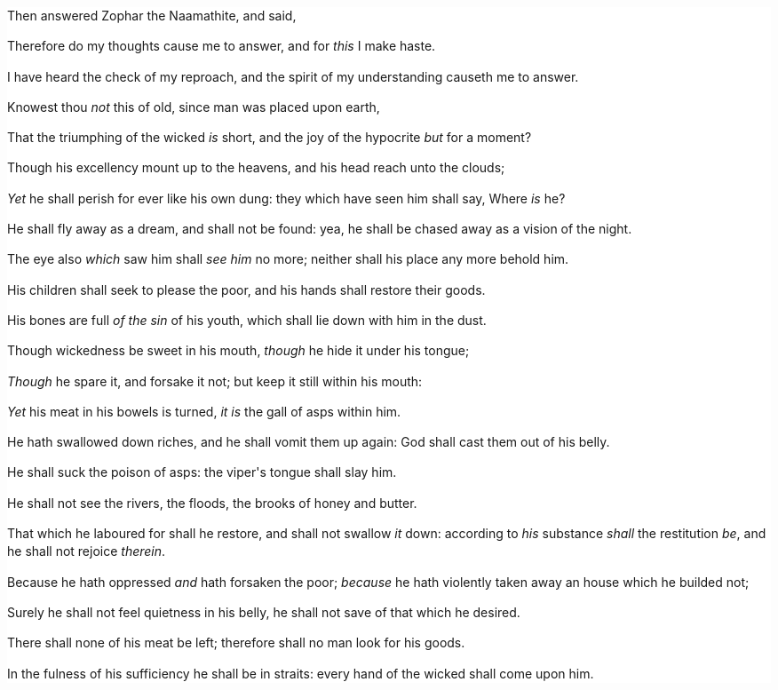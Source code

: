<p id="job-20:1">Then answered Zophar the Naamathite, and said,</p>

<p id="job-20:2">Therefore do my thoughts cause me to answer, and for <i>this</i> I make haste.</p>

<p id="job-20:3">I have heard the check of my reproach, and the spirit of my understanding causeth me to answer.</p>

<p id="job-20:4">Knowest thou <i>not</i> this of old, since man was placed upon earth,</p>

<p id="job-20:5">That the triumphing of the wicked <i>is</i> short, and the joy of the hypocrite <i>but</i> for a moment?</p>

<p id="job-20:6">Though his excellency mount up to the heavens, and his head reach unto the clouds;</p>

<p id="job-20:7"><i>Yet</i> he shall perish for ever like his own dung: they which have seen him shall say, Where <i>is</i> he?</p>

<p id="job-20:8">He shall fly away as a dream, and shall not be found: yea, he shall be chased away as a vision of the night.</p>

<p id="job-20:9">The eye also <i>which</i> saw him shall <i>see him</i> no more; neither shall his place any more behold him.</p>

<p id="job-20:10">His children shall seek to please the poor, and his hands shall restore their goods.</p>

<p id="job-20:11">His bones are full <i>of the sin</i> of his youth, which shall lie down with him in the dust.</p>

<p id="job-20:12">Though wickedness be sweet in his mouth, <i>though</i> he hide it under his tongue;</p>

<p id="job-20:13"><i>Though</i> he spare it, and forsake it not; but keep it still within his mouth:</p>

<p id="job-20:14"><i>Yet</i> his meat in his bowels is turned, <i>it is</i> the gall of asps within him.</p>

<p id="job-20:15">He hath swallowed down riches, and he shall vomit them up again: God shall cast them out of his belly.</p>

<p id="job-20:16">He shall suck the poison of asps: the viper's tongue shall slay him.</p>

<p id="job-20:17">He shall not see the rivers, the floods, the brooks of honey and butter.</p>

<p id="job-20:18">That which he laboured for shall he restore, and shall not swallow <i>it</i> down: according to <i>his</i> substance <i>shall</i> the restitution <i>be</i>, and he shall not rejoice <i>therein</i>.</p>

<p id="job-20:19">Because he hath oppressed <i>and</i> hath forsaken the poor; <i>because</i> he hath violently taken away an house which he builded not;</p>

<p id="job-20:20">Surely he shall not feel quietness in his belly, he shall not save of that which he desired.</p>

<p id="job-20:21">There shall none of his meat be left; therefore shall no man look for his goods.</p>

<p id="job-20:22">In the fulness of his sufficiency he shall be in straits: every hand of the wicked shall come upon him.</p>

